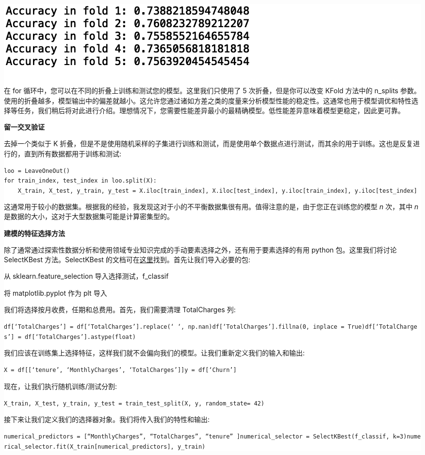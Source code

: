 ![](img/e7082b9368dcb77c99367f5cb5dae7eb.png)

在 for 循环中，您可以在不同的折叠上训练和测试您的模型。这里我们只使用了 5 次折叠，但是你可以改变 KFold 方法中的 n_splits 参数。使用的折叠越多，模型输出中的偏差就越小。这允许您通过诸如方差之类的度量来分析模型性能的稳定性。这通常也用于模型调优和特性选择等任务，我们稍后将对此进行介绍。理想情况下，您需要性能差异最小的最精确模型。低性能差异意味着模型更稳定，因此更可靠。

**留一交叉验证**

去掉一个类似于 K 折叠，但是不是使用随机采样的子集进行训练和测试，而是使用单个数据点进行测试，而其余的用于训练。这也是反复进行的，直到所有数据都用于训练和测试:

```
loo = LeaveOneOut()
for train_index, test_index in loo.split(X):
    X_train, X_test, y_train, y_test = X.iloc[train_index], X.iloc[test_index], y.iloc[train_index], y.iloc[test_index]
```

这通常用于较小的数据集。根据我的经验，我发现这对于小的不平衡数据集很有用。值得注意的是，由于您正在训练您的模型 *n* 次，其中 *n* 是数据的大小，这对于大型数据集可能是计算密集型的。

**建模的特征选择方法**

除了通常通过探索性数据分析和使用领域专业知识完成的手动要素选择之外，还有用于要素选择的有用 python 包。这里我们将讨论 SelectKBest 方法。SelectKBest 的文档可在[这里](https://scikit-learn.org/stable/modules/generated/sklearn.feature_selection.SelectKBest.html)找到。首先让我们导入必要的包:

从 sklearn.feature_selection 导入选择测试，f_classif

将 matplotlib.pyplot 作为 plt 导入

我们将选择按月收费，任期和总费用。首先，我们需要清理 TotalCharges 列:

```
df[‘TotalCharges’] = df[‘TotalCharges’].replace(‘ ‘, np.nan)df[‘TotalCharges’].fillna(0, inplace = True)df[‘TotalCharges’] = df[‘TotalCharges’].astype(float)
```

我们应该在训练集上选择特征，这样我们就不会偏向我们的模型。让我们重新定义我们的输入和输出:

```
X = df[[‘tenure’, ‘MonthlyCharges’, ‘TotalCharges’]]y = df[‘Churn’]
```

现在，让我们执行随机训练/测试分割:

```
X_train, X_test, y_train, y_test = train_test_split(X, y, random_state= 42)
```

接下来让我们定义我们的选择器对象。我们将传入我们的特性和输出:

```
numerical_predictors = [“MonthlyCharges”, “TotalCharges”, “tenure” ]numerical_selector = SelectKBest(f_classif, k=3)numerical_selector.fit(X_train[numerical_predictors], y_train)
```
